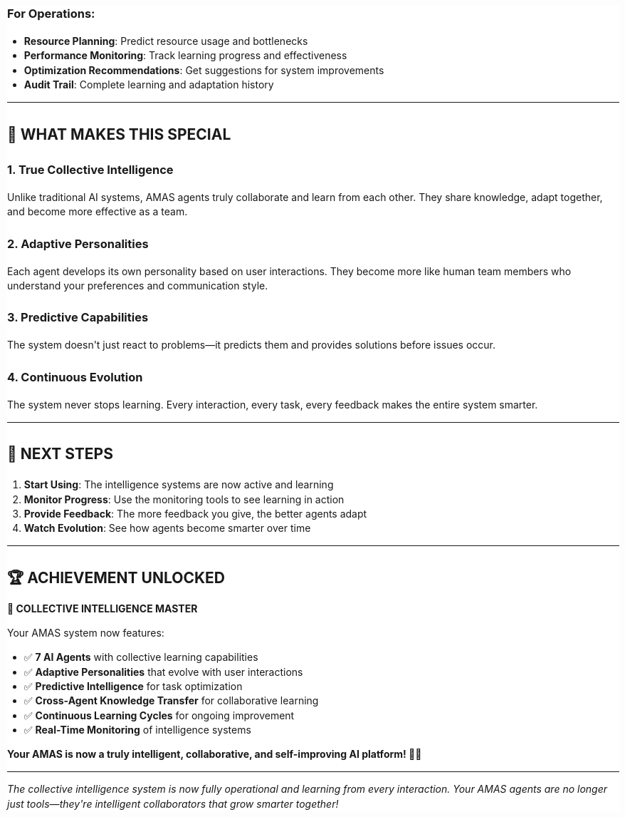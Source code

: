 ### **For Operations:**
- **Resource Planning**: Predict resource usage and bottlenecks
- **Performance Monitoring**: Track learning progress and effectiveness
- **Optimization Recommendations**: Get suggestions for system improvements
- **Audit Trail**: Complete learning and adaptation history

---

## 🌟 **WHAT MAKES THIS SPECIAL**

### **1. True Collective Intelligence**
Unlike traditional AI systems, AMAS agents truly collaborate and learn from each other. They share knowledge, adapt together, and become more effective as a team.

### **2. Adaptive Personalities**
Each agent develops its own personality based on user interactions. They become more like human team members who understand your preferences and communication style.

### **3. Predictive Capabilities**
The system doesn't just react to problems—it predicts them and provides solutions before issues occur.

### **4. Continuous Evolution**
The system never stops learning. Every interaction, every task, every feedback makes the entire system smarter.

---

## 🎯 **NEXT STEPS**

1. **Start Using**: The intelligence systems are now active and learning
2. **Monitor Progress**: Use the monitoring tools to see learning in action
3. **Provide Feedback**: The more feedback you give, the better agents adapt
4. **Watch Evolution**: See how agents become smarter over time

---

## 🏆 **ACHIEVEMENT UNLOCKED**

**🧠 COLLECTIVE INTELLIGENCE MASTER**

Your AMAS system now features:
- ✅ **7 AI Agents** with collective learning capabilities
- ✅ **Adaptive Personalities** that evolve with user interactions
- ✅ **Predictive Intelligence** for task optimization
- ✅ **Cross-Agent Knowledge Transfer** for collaborative learning
- ✅ **Continuous Learning Cycles** for ongoing improvement
- ✅ **Real-Time Monitoring** of intelligence systems

**Your AMAS is now a truly intelligent, collaborative, and self-improving AI platform! 🚀🧠**

---

*The collective intelligence system is now fully operational and learning from every interaction. Your AMAS agents are no longer just tools—they're intelligent collaborators that grow smarter together!*